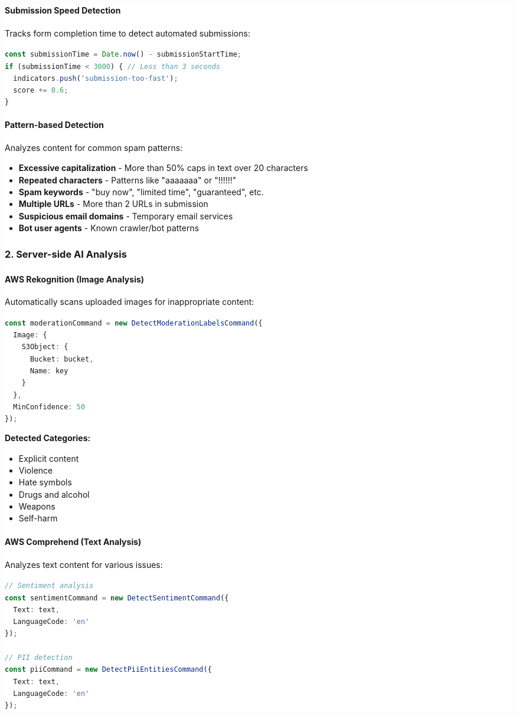 #### Submission Speed Detection
Tracks form completion time to detect automated submissions:

```typescript
const submissionTime = Date.now() - submissionStartTime;
if (submissionTime < 3000) { // Less than 3 seconds
  indicators.push('submission-too-fast');
  score += 0.6;
}
```

#### Pattern-based Detection
Analyzes content for common spam patterns:

- **Excessive capitalization** - More than 50% caps in text over 20 characters
- **Repeated characters** - Patterns like "aaaaaaa" or "!!!!!!"
- **Spam keywords** - "buy now", "limited time", "guaranteed", etc.
- **Multiple URLs** - More than 2 URLs in submission
- **Suspicious email domains** - Temporary email services
- **Bot user agents** - Known crawler/bot patterns

### 2. Server-side AI Analysis

#### AWS Rekognition (Image Analysis)
Automatically scans uploaded images for inappropriate content:

```typescript
const moderationCommand = new DetectModerationLabelsCommand({
  Image: {
    S3Object: {
      Bucket: bucket,
      Name: key
    }
  },
  MinConfidence: 50
});
```

**Detected Categories:**
- Explicit content
- Violence
- Hate symbols
- Drugs and alcohol
- Weapons
- Self-harm

#### AWS Comprehend (Text Analysis)
Analyzes text content for various issues:

```typescript
// Sentiment analysis
const sentimentCommand = new DetectSentimentCommand({
  Text: text,
  LanguageCode: 'en'
});

// PII detection
const piiCommand = new DetectPiiEntitiesCommand({
  Text: text,
  LanguageCode: 'en'
});
```
